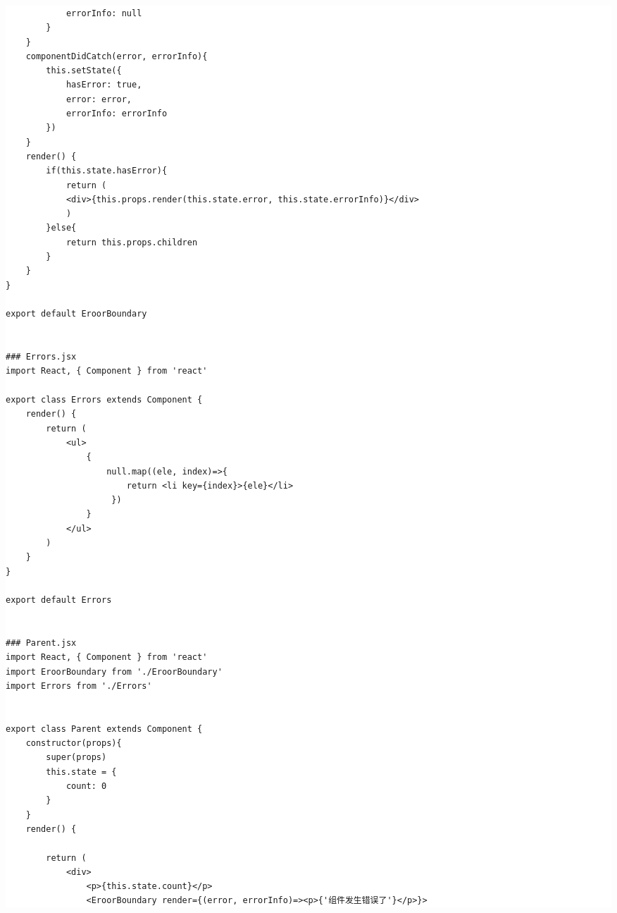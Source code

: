 ```
            errorInfo: null
        }
    }
    componentDidCatch(error, errorInfo){
        this.setState({
            hasError: true,
            error: error,
            errorInfo: errorInfo
        })
    }
    render() {
        if(this.state.hasError){
            return (
            <div>{this.props.render(this.state.error, this.state.errorInfo)}</div>
            )
        }else{
            return this.props.children
        }
    }
}

export default EroorBoundary


### Errors.jsx
import React, { Component } from 'react'

export class Errors extends Component {
    render() {
        return (
            <ul>
                {
                    null.map((ele, index)=>{
                        return <li key={index}>{ele}</li>
                     })
                }
            </ul>
        )
    }
}

export default Errors


### Parent.jsx
import React, { Component } from 'react'
import EroorBoundary from './EroorBoundary'
import Errors from './Errors'


export class Parent extends Component {
    constructor(props){
        super(props)
        this.state = {
            count: 0
        }
    }
    render() {

        return (
            <div>
                <p>{this.state.count}</p>
                <EroorBoundary render={(error, errorInfo)=><p>{'组件发生错误了'}</p>}>
```